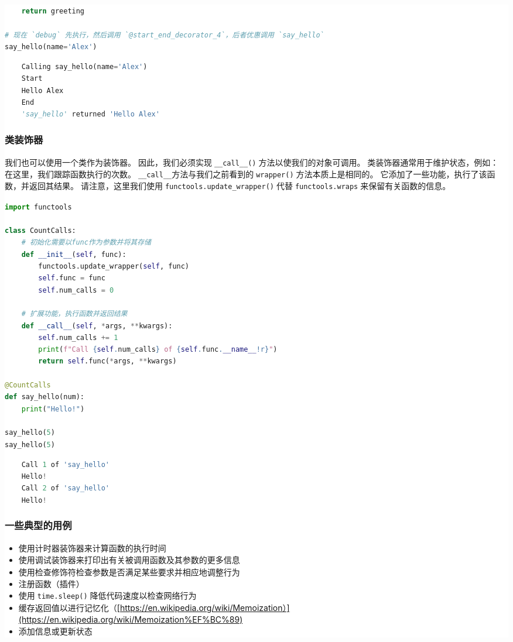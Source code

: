 ```python
    return greeting

# 现在 `debug` 先执行，然后调用 `@start_end_decorator_4`，后者优惠调用 `say_hello`
say_hello(name='Alex')
```

```python
    Calling say_hello(name='Alex')
    Start
    Hello Alex
    End
    'say_hello' returned 'Hello Alex'
```

### 类装饰器

我们也可以使用一个类作为装饰器。 因此，我们必须实现 `__call__()` 方法以使我们的对象可调用。 类装饰器通常用于维护状态，例如： 在这里，我们跟踪函数执行的次数。 `__call__`方法与我们之前看到的 `wrapper()` 方法本质上是相同的。 它添加了一些功能，执行了该函数，并返回其结果。 请注意，这里我们使用 `functools.update_wrapper()` 代替 `functools.wraps` 来保留有关函数的信息。

```python
import functools

class CountCalls:
    # 初始化需要以func作为参数并将其存储
    def __init__(self, func):
        functools.update_wrapper(self, func)
        self.func = func
        self.num_calls = 0
    
    # 扩展功能，执行函数并返回结果
    def __call__(self, *args, **kwargs):
        self.num_calls += 1
        print(f"Call {self.num_calls} of {self.func.__name__!r}")
        return self.func(*args, **kwargs)

@CountCalls
def say_hello(num):
    print("Hello!")
    
say_hello(5)
say_hello(5)
```

```python
    Call 1 of 'say_hello'
    Hello!
    Call 2 of 'say_hello'
    Hello!
```

### 一些典型的用例

- 使用计时器装饰器来计算函数的执行时间
- 使用调试装饰器来打印出有关被调用函数及其参数的更多信息
- 使用检查修饰符检查参数是否满足某些要求并相应地调整行为
- 注册函数（插件）
- 使用 `time.sleep()` 降低代码速度以检查网络行为
- 缓存返回值以进行记忆化（[https://en.wikipedia.org/wiki/Memoization）](https://en.wikipedia.org/wiki/Memoization%EF%BC%89)
- 添加信息或更新状态